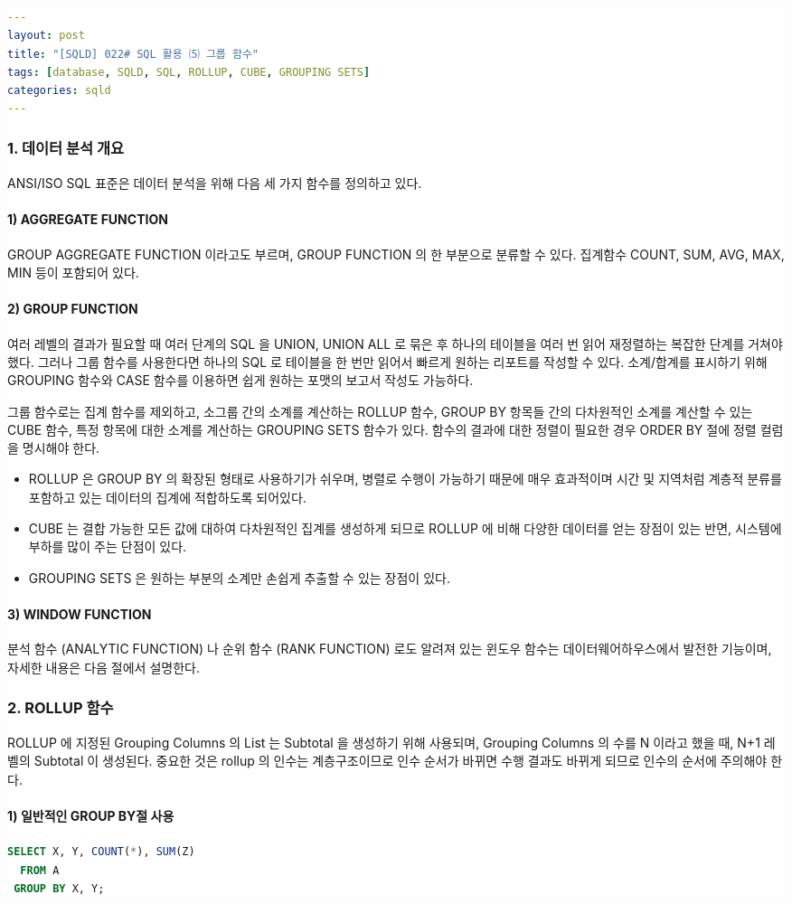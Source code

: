 ```yaml
---
layout: post
title: "[SQLD] 022# SQL 활용 ⑸ 그룹 함수"
tags: [database, SQLD, SQL, ROLLUP, CUBE, GROUPING SETS]
categories: sqld
---
```




### 1. 데이터 분석 개요  

ANSI/ISO SQL 표준은 데이터 분석을 위해 다음 세 가지 함수를 정의하고 있다.  

#### 1) AGGREGATE FUNCTION  

GROUP AGGREGATE FUNCTION 이라고도 부르며, GROUP FUNCTION 의 한 부분으로 분류할 수 있다. 집계함수 COUNT, SUM, AVG, MAX, MIN 등이 포함되어 있다.  

#### 2) GROUP FUNCTION  

여러 레벨의 결과가 필요할 때 여러 단계의 SQL 을 UNION, UNION ALL 로 묶은 후 하나의 테이블을 여러 번 읽어 재정렬하는 복잡한 단계를 거쳐야 했다. 그러나 그룹 함수를 사용한다면 하나의 SQL 로 테이블을 한 번만 읽어서 빠르게 원하는 리포트를 작성할 수 있다. 소계/합계를 표시하기 위해 GROUPING 함수와 CASE 함수를 이용하면 쉽게 원하는 포맷의 보고서 작성도 가능하다.  

그룹 함수로는 집계 함수를 제외하고, 소그룹 간의 소계를 계산하는 ROLLUP 함수, GROUP BY 항목들 간의 다차원적인 소계를 계산할 수 있는 CUBE 함수, 특정 항목에 대한 소계를 계산하는 GROUPING SETS 함수가 있다. 함수의 결과에 대한 정렬이 필요한 경우 ORDER BY 절에 정렬 컬럼을 명시해야 한다.  

- ROLLUP 은 GROUP BY 의 확장된 형태로 사용하기가 쉬우며, 병렬로 수행이 가능하기 때문에 매우 효과적이며 시간 및 지역처럼 계층적 분류를 포함하고 있는 데이터의 집계에 적합하도록 되어있다.  

- CUBE 는 결합 가능한 모든 값에 대하여 다차원적인 집계를 생성하게 되므로 ROLLUP 에 비해 다양한 데이터를 얻는 장점이 있는 반면, 시스템에 부하를 많이 주는 단점이 있다.  

- GROUPING SETS 은 원하는 부분의 소계만 손쉽게 추출할 수 있는 장점이 있다.

#### 3) WINDOW FUNCTION  

분석 함수 (ANALYTIC FUNCTION) 나 순위 함수 (RANK FUNCTION) 로도 알려져 있는 윈도우 함수는 데이터웨어하우스에서 발전한 기능이며, 자세한 내용은 다음 절에서 설명한다.  




### 2. ROLLUP 함수  

ROLLUP 에 지정된 Grouping Columns 의 List 는 Subtotal 을 생성하기 위해 사용되며, Grouping Columns 의 수를 N 이라고 했을 때, N+1 레벨의 Subtotal 이 생성된다. 중요한 것은 rollup 의 인수는 계층구조이므로 인수 순서가 바뀌면 수행 결과도 바뀌게 되므로 인수의 순서에 주의해야 한다.  

#### 1) 일반적인 GROUP BY절 사용  

```sql
SELECT X, Y, COUNT(*), SUM(Z)
  FROM A
 GROUP BY X, Y;
```
